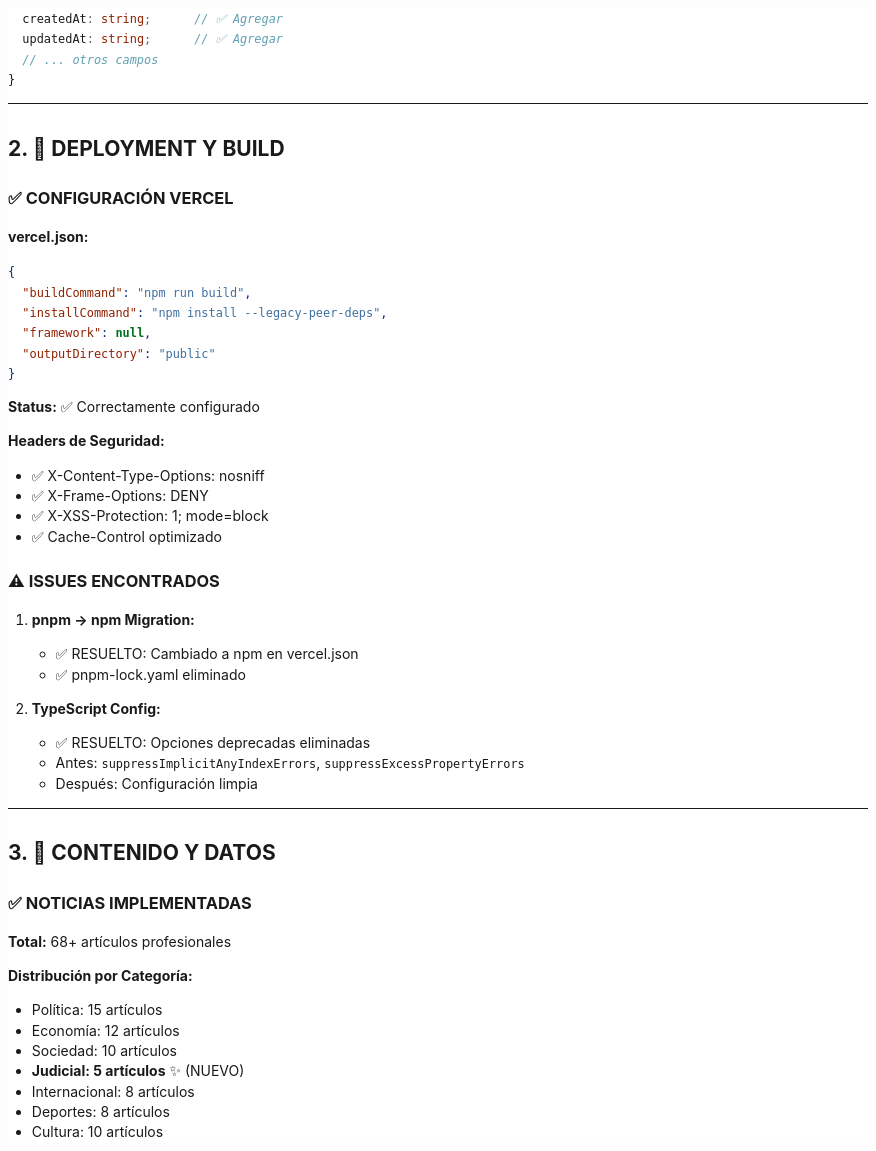 ```typescript
  createdAt: string;      // ✅ Agregar
  updatedAt: string;      // ✅ Agregar
  // ... otros campos
}
```

---

## 2. 🚀 DEPLOYMENT Y BUILD

### ✅ **CONFIGURACIÓN VERCEL**

**vercel.json:**
```json
{
  "buildCommand": "npm run build",
  "installCommand": "npm install --legacy-peer-deps",
  "framework": null,
  "outputDirectory": "public"
}
```

**Status:** ✅ Correctamente configurado

**Headers de Seguridad:**
- ✅ X-Content-Type-Options: nosniff
- ✅ X-Frame-Options: DENY
- ✅ X-XSS-Protection: 1; mode=block
- ✅ Cache-Control optimizado

### ⚠️ **ISSUES ENCONTRADOS**

1. **pnpm → npm Migration:**
   - ✅ RESUELTO: Cambiado a npm en vercel.json
   - ✅ pnpm-lock.yaml eliminado

2. **TypeScript Config:**
   - ✅ RESUELTO: Opciones deprecadas eliminadas
   - Antes: `suppressImplicitAnyIndexErrors`, `suppressExcessPropertyErrors`
   - Después: Configuración limpia

---

## 3. 📰 CONTENIDO Y DATOS

### ✅ **NOTICIAS IMPLEMENTADAS**

**Total:** 68+ artículos profesionales

**Distribución por Categoría:**
- Política: 15 artículos
- Economía: 12 artículos
- Sociedad: 10 artículos
- **Judicial: 5 artículos** ✨ (NUEVO)
- Internacional: 8 artículos
- Deportes: 8 artículos
- Cultura: 10 artículos
